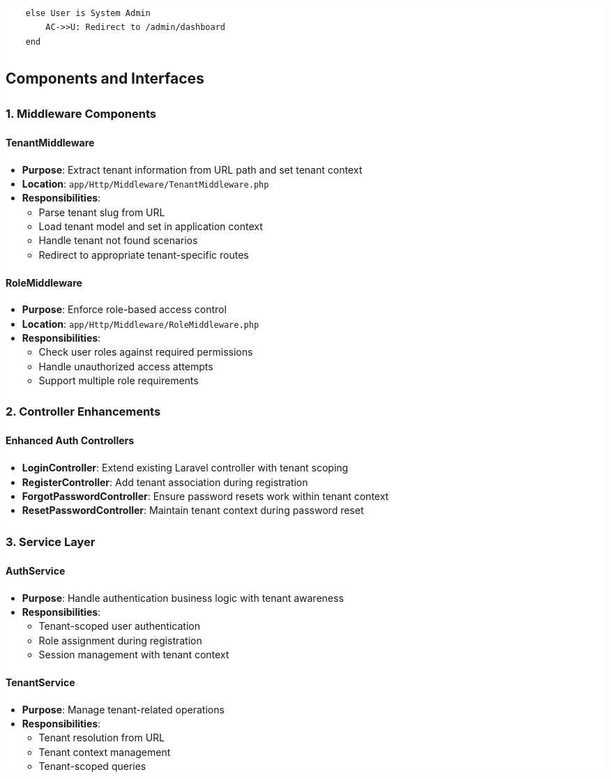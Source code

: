 ```mermaid
    else User is System Admin
        AC->>U: Redirect to /admin/dashboard
    end
```

## Components and Interfaces

### 1. Middleware Components

#### TenantMiddleware
- **Purpose**: Extract tenant information from URL path and set tenant context
- **Location**: `app/Http/Middleware/TenantMiddleware.php`
- **Responsibilities**:
  - Parse tenant slug from URL
  - Load tenant model and set in application context
  - Handle tenant not found scenarios
  - Redirect to appropriate tenant-specific routes

#### RoleMiddleware
- **Purpose**: Enforce role-based access control
- **Location**: `app/Http/Middleware/RoleMiddleware.php`
- **Responsibilities**:
  - Check user roles against required permissions
  - Handle unauthorized access attempts
  - Support multiple role requirements

### 2. Controller Enhancements

#### Enhanced Auth Controllers
- **LoginController**: Extend existing Laravel controller with tenant scoping
- **RegisterController**: Add tenant association during registration
- **ForgotPasswordController**: Ensure password resets work within tenant context
- **ResetPasswordController**: Maintain tenant context during password reset

### 3. Service Layer

#### AuthService
- **Purpose**: Handle authentication business logic with tenant awareness
- **Responsibilities**:
  - Tenant-scoped user authentication
  - Role assignment during registration
  - Session management with tenant context

#### TenantService
- **Purpose**: Manage tenant-related operations
- **Responsibilities**:
  - Tenant resolution from URL
  - Tenant context management
  - Tenant-scoped queries
